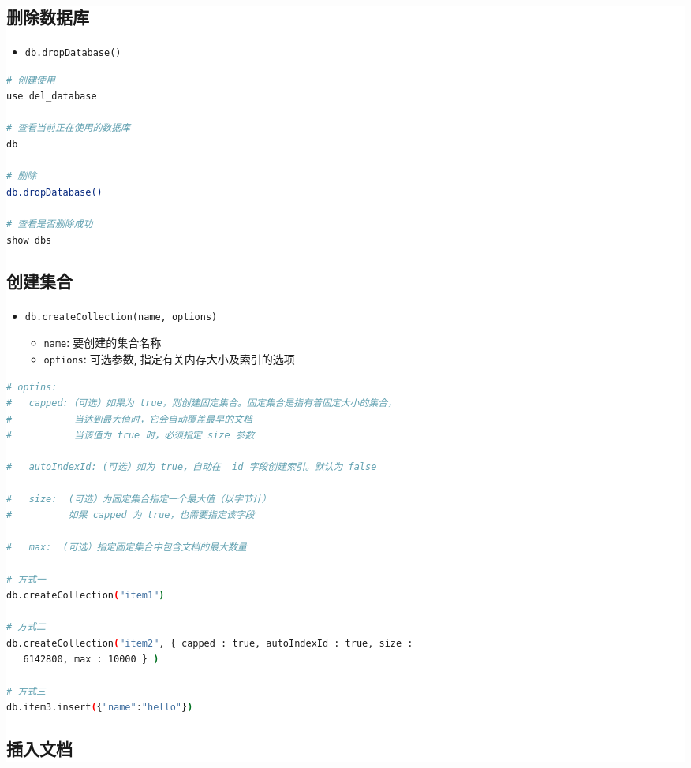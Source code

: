 ## 删除数据库

- `db.dropDatabase()`

```bash
# 创建使用
use del_database

# 查看当前正在使用的数据库
db

# 删除
db.dropDatabase()

# 查看是否删除成功
show dbs
```

## 创建集合

- `db.createCollection(name, options)`

  - `name`: 要创建的集合名称
  - `options`: 可选参数, 指定有关内存大小及索引的选项

<CodeBlock>

```bash
# optins:
#   capped:（可选）如果为 true，则创建固定集合。固定集合是指有着固定大小的集合，
#           当达到最大值时，它会自动覆盖最早的文档
#           当该值为 true 时，必须指定 size 参数

#   autoIndexId: (可选）如为 true，自动在 _id 字段创建索引。默认为 false

#   size:  (可选）为固定集合指定一个最大值（以字节计）
#          如果 capped 为 true，也需要指定该字段

#   max:  (可选）指定固定集合中包含文档的最大数量

# 方式一
db.createCollection("item1")

# 方式二
db.createCollection("item2", { capped : true, autoIndexId : true, size :
   6142800, max : 10000 } )

# 方式三
db.item3.insert({"name":"hello"})
```

</CodeBlock>

## 插入文档
